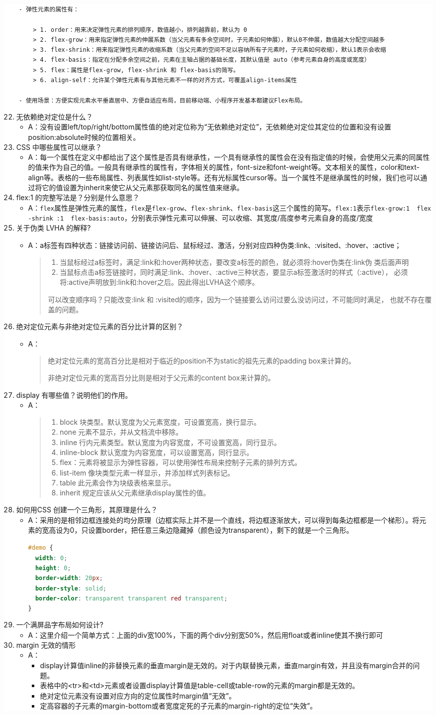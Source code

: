		- 弹性元素的属性有：

			> 1. order：用来决定弹性元素的排列顺序，数值越小，排列越靠前，默认为 0
			> 2. flex-grow：用来指定弹性元素的伸展系数（当父元素有多余空间时，子元素如何伸展），默认0不伸展，数值越大分配空间越多
			> 3. flex-shrink：用来指定弹性元素的收缩系数（当父元素的空间不足以容纳所有子元素时，子元素如何收缩），默认1表示会收缩
			> 4. flex-basis：指定在分配多余空间之前，元素在主轴占据的基础长度，其默认值是 auto（参考元素自身的高度或宽度）
			> 5. flex：属性是flex-grow, flex-shrink 和 flex-basis的简写。
			> 6. align-self：允许某个弹性元素有与其他元素不一样的对齐方式，可覆盖align-items属性

		- 使用场景：方便实现元素水平垂直居中、方便自适应布局，目前移动端、小程序开发基本都建议Flex布局。
22. 无依赖绝对定位是什么？
	- A：没有设置left/top/right/bottom属性值的绝对定位称为“无依赖绝对定位”，无依赖绝对定位其定位的位置和没有设置position:absolute时候的位置相关。
23. CSS 中哪些属性可以继承？
	- A：每一个属性在定义中都给出了这个属性是否具有继承性，一个具有继承性的属性会在没有指定值的时候，会使用父元素的同属性的值来作为自己的值。一般具有继承性的属性有，字体相关的属性，font-size和font-weight等。文本相关的属性，color和text-align等。表格的一些布局属性、列表属性如list-style等。还有光标属性cursor等。当一个属性不是继承属性的时候，我们也可以通过将它的值设置为inherit来使它从父元素那获取同名的属性值来继承。
24. flex:1 的完整写法是？分别是什么意思？
	- A：`flex`属性是弹性元素的属性，`flex`是`flex-grow`、`flex-shrink`、`flex-basis`这三个属性的简写。`flex:1`表示`flex-grow:1  flex-shrink :1  flex-basis:auto`，分别表示弹性元素可以伸展、可以收缩、其宽度/高度参考元素自身的高度/宽度
25. 关于伪类 LVHA 的解释?
	- A：a标签有四种状态：链接访问前、链接访问后、鼠标经过、激活，分别对应四种伪类:link、:visited、:hover、:active；

		> 1. 当鼠标经过a标签时，满足:link和:hover两种状态，要改变a标签的颜色，就必须将:hover伪类在:link伪 类后面声明
		> 2. 当鼠标点击a标签链接时，同时满足:link、:hover、:active三种状态，要显示a标签激活时的样式（:active）， 必须将:active声明放到:link和:hover之后。因此得出LVHA这个顺序。
		>
		> 可以改变顺序吗？只能改变:link 和 :visited的顺序，因为一个链接要么访问过要么没访问过，不可能同时满足， 也就不存在覆盖的问题。
26. 绝对定位元素与非绝对定位元素的百分比计算的区别？
	- A：

		> 绝对定位元素的宽高百分比是相对于临近的position不为static的祖先元素的padding box来计算的。  
		>
		> 
		>
		> 非绝对定位元素的宽高百分比则是相对于父元素的content box来计算的。
27. display 有哪些值？说明他们的作用。
	- A：
		> 1. block	块类型。默认宽度为父元素宽度，可设置宽高，换行显示。 
		> 2. none	元素不显示，并从文档流中移除。 
		> 3. inline	行内元素类型。默认宽度为内容宽度，不可设置宽高，同行显示。 
		> 4. inline-block 默认宽度为内容宽度，可以设置宽高，同行显示。 
		> 5. flex：元素将被显示为弹性容器，可以使用弹性布局来控制子元素的排列方式。
		> 6. list-item	像块类型元素一样显示，并添加样式列表标记。
		> 7.  table	此元素会作为块级表格来显示。 
		> 8. inherit	规定应该从父元素继承display属性的值。
28. 如何用CSS 创建一个三角形，其原理是什么？
	- A：采用的是相邻边框连接处的均分原理（边框实际上并不是一个直线，将边框逐渐放大，可以得到每条边框都是一个梯形）。将元素的宽高设为0，只设置border，把任意三条边隐藏掉（颜色设为transparent），剩下的就是一个三角形。
		```css
		#demo {
		  width: 0;
		  height: 0;
		  border-width: 20px;
		  border-style: solid;
		  border-color: transparent transparent red transparent;
		}
		```
29. 一个满屏品字布局如何设计?
	- A：这里介绍一个简单方式：上面的div宽100%，下面的两个div分别宽50%，然后用float或者inline使其不换行即可
30. margin 无效的情形
	- A：
		- display计算值inline的非替换元素的垂直margin是无效的。对于内联替换元素，垂直margin有效，并且没有margin合并的问题。
		- 表格中的\<tr>和\<td>元素或者设置display计算值是table-cell或table-row的元素的margin都是无效的。  
		- 绝对定位元素没有设置对应方向的定位属性时margin值“无效”。
		- 定高容器的子元素的margin-bottom或者宽度定死的子元素的margin-right的定位“失效”。